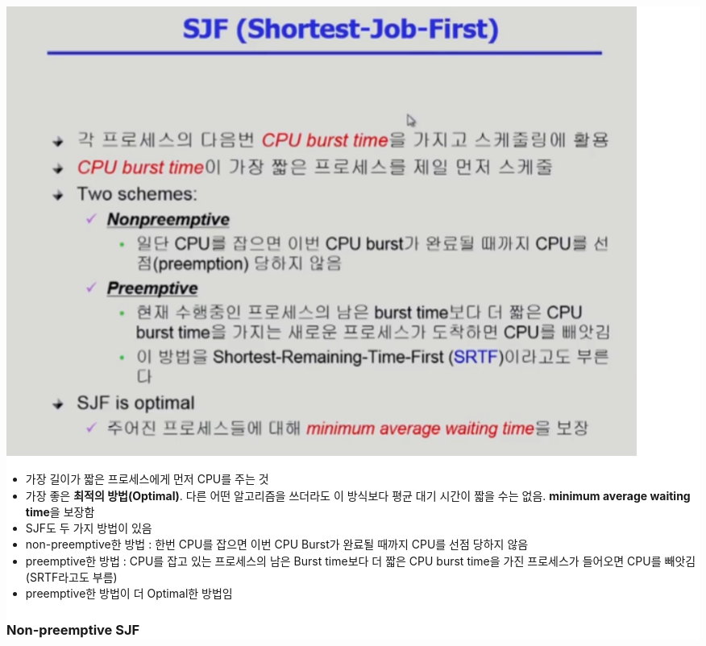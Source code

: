 ![image.png](./img/7-9.png)

- 가장 길이가 짧은 프로세스에게 먼저 CPU를 주는 것
- 가장 좋은 **최적의 방법(Optimal)**. 다른 어떤 알고리즘을 쓰더라도 이 방식보다 평균 대기 시간이 짧을 수는 없음. **minimum average waiting time**을 보장함
- SJF도 두 가지 방법이 있음
- non-preemptive한 방법 : 한번 CPU를 잡으면 이번 CPU Burst가 완료될 때까지 CPU를 선점 당하지 않음
- preemptive한 방법 : CPU를 잡고 있는 프로세스의 남은 Burst time보다 더 짧은 CPU burst time을 가진 프로세스가 들어오면 CPU를 빼앗김 (SRTF라고도 부름)
- preemptive한 방법이 더 Optimal한 방법임

### Non-preemptive SJF
